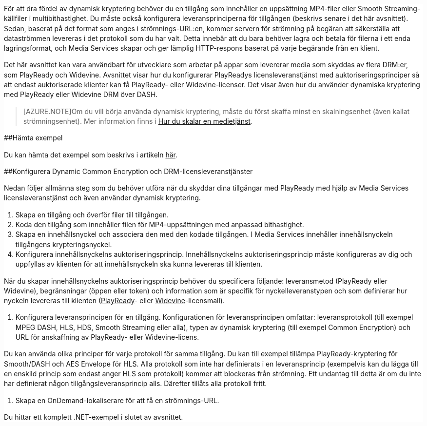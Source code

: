 För att dra fördel av dynamisk kryptering behöver du en tillgång som innehåller en uppsättning MP4-filer eller Smooth Streaming-källfiler i multibithastighet. Du måste också konfigurera leveransprinciperna för tillgången (beskrivs senare i det här avsnittet). Sedan, baserat på det format som anges i strömnings-URL:en, kommer  servern för strömning på begäran att säkerställa att dataströmmen levereras i det protokoll som du har valt. Detta innebär att du bara behöver lagra och betala för filerna i ett enda lagringsformat, och Media Services skapar och ger lämplig HTTP-respons baserat på varje begärande från en klient.

Det här avsnittet kan vara användbart för utvecklare som arbetar på appar som levererar media som skyddas av flera DRM:er, som PlayReady och Widevine. Avsnittet visar hur du konfigurerar  PlayReadys licensleveranstjänst med auktoriseringsprinciper så att endast auktoriserade klienter kan få PlayReady- eller Widevine-licenser. Det visar även hur du använder dynamiska kryptering med PlayReady eller Widevine DRM över DASH.

>[AZURE.NOTE]Om du vill börja använda dynamisk kryptering, måste du först skaffa minst en skalningsenhet (även kallat strömningsenhet). Mer information finns i [Hur du skalar en medietjänst](media-services-portal-manage-streaming-endpoints.md).


##Hämta exempel

Du kan hämta det exempel som beskrivs i artikeln [här](https://github.com/Azure-Samples/media-services-dotnet-dynamic-encryption-with-drm).

##Konfigurera Dynamic Common Encryption och DRM-licensleveranstjänster 

Nedan följer allmänna steg som du behöver utföra när du skyddar dina tillgångar med PlayReady med hjälp av Media Services licensleveranstjänst och även använder dynamisk kryptering.

1. Skapa en tillgång och överför filer till tillgången.
1. Koda den tillgång som innehåller filen för MP4-uppsättningen med anpassad bithastighet.
1. Skapa en innehållsnyckel och associera den med den kodade tillgången. I Media Services innehåller innehållsnyckeln tillgångens krypteringsnyckel.
1. Konfigurera innehållsnyckelns auktoriseringsprincip. Innehållsnyckelns auktoriseringsprincip måste konfigureras av dig och uppfyllas av klienten för att innehållsnyckeln ska kunna levereras till klienten.

När du skapar innehållsnyckelns auktoriseringsprincip behöver du specificera följande: leveransmetod (PlayReady eller Widevine), begränsningar (öppen eller token) och information som är specifik för nyckelleveranstypen och som definierar hur nyckeln levereras till klienten ([PlayReady](media-services-playready-license-template-overview.md)- eller [Widevine](media-services-widevine-license-template-overview.md)-licensmall).
1. Konfigurera leveransprincipen för en tillgång. Konfigurationen för leveransprincipen omfattar: leveransprotokoll (till exempel MPEG DASH, HLS, HDS, Smooth Streaming eller alla), typen av dynamisk kryptering (till exempel Common Encryption) och URL för anskaffning av PlayReady- eller Widevine-licens.

Du kan använda olika principer för varje protokoll för samma tillgång. Du kan till exempel tillämpa PlayReady-kryptering för Smooth/DASH och AES Envelope för HLS. Alla protokoll som inte har definierats i en leveransprincip (exempelvis kan du lägga till en enskild princip som endast anger HLS som protokoll) kommer att blockeras från strömning. Ett undantag till detta är om du inte har definierat någon tillgångsleveransprincip alls. Därefter tillåts alla protokoll fritt.
1. Skapa en OnDemand-lokaliserare för att få en strömnings-URL.

Du hittar ett komplett .NET-exempel i slutet av avsnittet.
